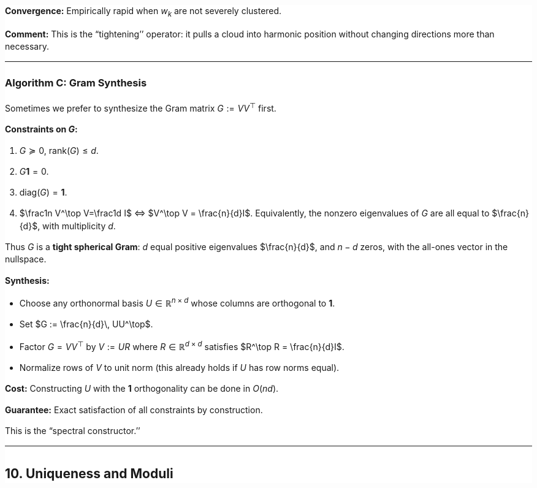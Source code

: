 **Convergence:** Empirically rapid when $w_k$ are not severely clustered.

**Comment:** This is the “tightening’’ operator: it pulls a cloud into harmonic position without changing directions more than necessary.



---



### Algorithm C: Gram Synthesis



Sometimes we prefer to synthesize the Gram matrix $G:=VV^\top$ first.



**Constraints on $G$:**



1. $G\succeq 0$, $\text{rank}(G)\le d$.

2. $G\mathbf{1}=0$.

3. $\text{diag}(G)=\mathbf{1}$.

4. $\frac1n V^\top V=\frac1d I$ $\Leftrightarrow$ $V^\top V = \frac{n}{d}I$. Equivalently, the nonzero eigenvalues of $G$ are all equal to $\frac{n}{d}$, with multiplicity $d$.



Thus $G$ is a **tight spherical Gram**: $d$ equal positive eigenvalues $\frac{n}{d}$, and $n-d$ zeros, with the all-ones vector in the nullspace.



**Synthesis:**



* Choose any orthonormal basis $U\in\mathbb{R}^{n\times d}$ whose columns are orthogonal to $\mathbf{1}$.

* Set $G := \frac{n}{d}\, UU^\top$.

* Factor $G = VV^\top$ by $V:=U R$ where $R\in\mathbb{R}^{d\times d}$ satisfies $R^\top R = \frac{n}{d}I$.

* Normalize rows of $V$ to unit norm (this already holds if $U$ has row norms equal).



**Cost:** Constructing $U$ with the $\mathbf{1}$ orthogonality can be done in $O(nd)$.

**Guarantee:** Exact satisfaction of all constraints by construction.



This is the “spectral constructor.’’



---



## 10. Uniqueness and Moduli
